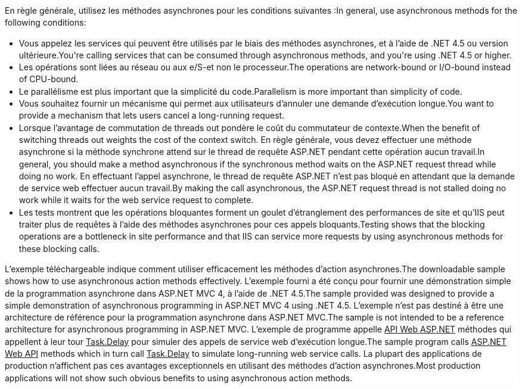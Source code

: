  <span data-ttu-id="927b0-152">En règle générale, utilisez les méthodes asynchrones pour les conditions suivantes :</span><span class="sxs-lookup"><span data-stu-id="927b0-152">In general, use asynchronous methods for the following conditions:</span></span>

- <span data-ttu-id="927b0-153">Vous appelez les services qui peuvent être utilisés par le biais des méthodes asynchrones, et à l’aide de .NET 4.5 ou version ultérieure.</span><span class="sxs-lookup"><span data-stu-id="927b0-153">You're calling services that can be consumed through asynchronous methods, and you're using .NET 4.5 or higher.</span></span>
- <span data-ttu-id="927b0-154">Les opérations sont liées au réseau ou aux e/S-et non le processeur.</span><span class="sxs-lookup"><span data-stu-id="927b0-154">The operations are network-bound or I/O-bound instead of CPU-bound.</span></span>
- <span data-ttu-id="927b0-155">Le parallélisme est plus important que la simplicité du code.</span><span class="sxs-lookup"><span data-stu-id="927b0-155">Parallelism is more important than simplicity of code.</span></span>
- <span data-ttu-id="927b0-156">Vous souhaitez fournir un mécanisme qui permet aux utilisateurs d’annuler une demande d’exécution longue.</span><span class="sxs-lookup"><span data-stu-id="927b0-156">You want to provide a mechanism that lets users cancel a long-running request.</span></span>
- <span data-ttu-id="927b0-157">Lorsque l’avantage de commutation de threads out pondère le coût du commutateur de contexte.</span><span class="sxs-lookup"><span data-stu-id="927b0-157">When the benefit of switching threads out weights the cost of the context switch.</span></span> <span data-ttu-id="927b0-158">En règle générale, vous devez effectuer une méthode asynchrone si la méthode synchrone attend sur le thread de requête ASP.NET pendant cette opération aucun travail.</span><span class="sxs-lookup"><span data-stu-id="927b0-158">In general, you should make a method asynchronous if the synchronous method waits on the ASP.NET request thread while doing no work.</span></span> <span data-ttu-id="927b0-159">En effectuant l’appel asynchrone, le thread de requête ASP.NET n’est pas bloqué en attendant que la demande de service web effectuer aucun travail.</span><span class="sxs-lookup"><span data-stu-id="927b0-159">By making the call asynchronous, the ASP.NET request thread is not stalled doing no work while it waits for the web service request to complete.</span></span>
- <span data-ttu-id="927b0-160">Les tests montrent que les opérations bloquantes forment un goulet d’étranglement des performances de site et qu’IIS peut traiter plus de requêtes à l’aide des méthodes asynchrones pour ces appels bloquants.</span><span class="sxs-lookup"><span data-stu-id="927b0-160">Testing shows that the blocking operations are a bottleneck in site performance and that IIS can service more requests by using asynchronous methods for these blocking calls.</span></span>

 <span data-ttu-id="927b0-161">L’exemple téléchargeable indique comment utiliser efficacement les méthodes d’action asynchrones.</span><span class="sxs-lookup"><span data-stu-id="927b0-161">The downloadable sample shows how to use asynchronous action methods effectively.</span></span> <span data-ttu-id="927b0-162">L’exemple fourni a été conçu pour fournir une démonstration simple de la programmation asynchrone dans ASP.NET MVC 4, à l’aide de .NET 4.5.</span><span class="sxs-lookup"><span data-stu-id="927b0-162">The sample provided was designed to provide a simple demonstration of asynchronous programming in ASP.NET MVC 4 using .NET 4.5.</span></span> <span data-ttu-id="927b0-163">L’exemple n’est pas destiné à être une architecture de référence pour la programmation asynchrone dans ASP.NET MVC.</span><span class="sxs-lookup"><span data-stu-id="927b0-163">The sample is not intended to be a reference architecture for asynchronous programming in ASP.NET MVC.</span></span> <span data-ttu-id="927b0-164">L’exemple de programme appelle [API Web ASP.NET](../../../web-api/index.md) méthodes qui appellent à leur tour [Task.Delay](https://msdn.microsoft.com/en-us/library/hh139096(VS.110).aspx) pour simuler des appels de service web d’exécution longue.</span><span class="sxs-lookup"><span data-stu-id="927b0-164">The sample program calls [ASP.NET Web API](../../../web-api/index.md) methods which in turn call [Task.Delay](https://msdn.microsoft.com/en-us/library/hh139096(VS.110).aspx) to simulate long-running web service calls.</span></span> <span data-ttu-id="927b0-165">La plupart des applications de production n’affichent pas ces avantages exceptionnels en utilisant des méthodes d’action asynchrones.</span><span class="sxs-lookup"><span data-stu-id="927b0-165">Most production applications will not show such obvious benefits to using asynchronous action methods.</span></span>   
  